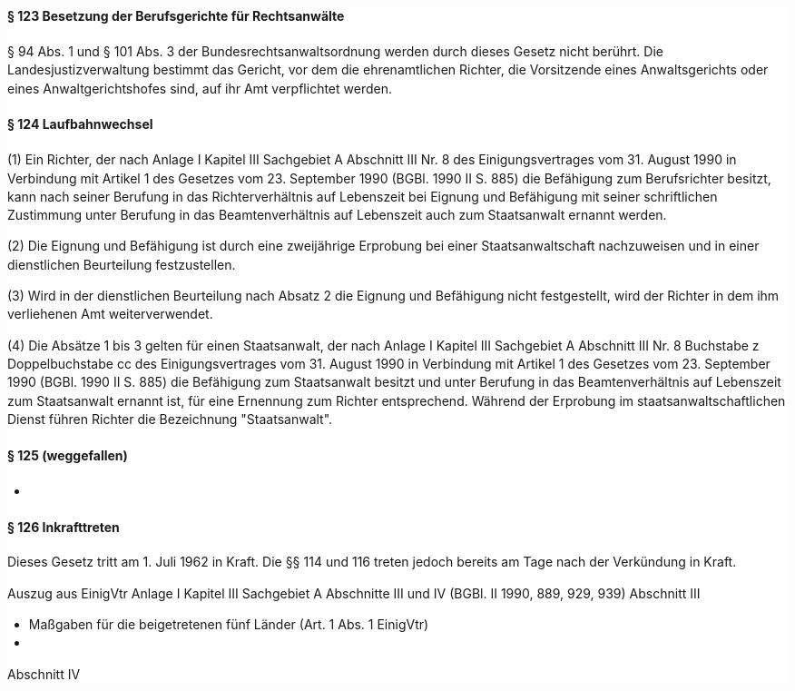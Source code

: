 
#### § 123 Besetzung der Berufsgerichte für Rechtsanwälte

§ 94 Abs. 1 und § 101 Abs. 3 der Bundesrechtsanwaltsordnung werden
durch dieses Gesetz nicht berührt. Die Landesjustizverwaltung bestimmt
das Gericht, vor dem die ehrenamtlichen Richter, die Vorsitzende eines
Anwaltsgerichts oder eines Anwaltgerichtshofes sind, auf ihr Amt
verpflichtet werden.


#### § 124 Laufbahnwechsel

(1) Ein Richter, der nach Anlage I Kapitel III Sachgebiet A Abschnitt
III Nr. 8 des Einigungsvertrages vom 31. August 1990 in Verbindung mit
Artikel 1 des Gesetzes vom 23. September 1990 (BGBl. 1990 II S. 885)
die Befähigung zum Berufsrichter besitzt, kann nach seiner Berufung in
das Richterverhältnis auf Lebenszeit bei Eignung und Befähigung mit
seiner schriftlichen Zustimmung unter Berufung in das
Beamtenverhältnis auf Lebenszeit auch zum Staatsanwalt ernannt werden.

(2) Die Eignung und Befähigung ist durch eine zweijährige Erprobung
bei einer Staatsanwaltschaft nachzuweisen und in einer dienstlichen
Beurteilung festzustellen.

(3) Wird in der dienstlichen Beurteilung nach Absatz 2 die Eignung und
Befähigung nicht festgestellt, wird der Richter in dem ihm verliehenen
Amt weiterverwendet.

(4) Die Absätze 1 bis 3 gelten für einen Staatsanwalt, der nach Anlage
I Kapitel III Sachgebiet A Abschnitt III Nr. 8 Buchstabe z
Doppelbuchstabe cc des Einigungsvertrages vom 31. August 1990 in
Verbindung mit Artikel 1 des Gesetzes vom 23. September 1990 (BGBl.
1990 II S. 885) die Befähigung zum Staatsanwalt besitzt und unter
Berufung in das Beamtenverhältnis auf Lebenszeit zum Staatsanwalt
ernannt ist, für eine Ernennung zum Richter entsprechend. Während der
Erprobung im staatsanwaltschaftlichen Dienst führen Richter die
Bezeichnung "Staatsanwalt".


#### § 125 (weggefallen)

-


#### § 126 Inkrafttreten

Dieses Gesetz tritt am 1. Juli 1962 in Kraft. Die §§ 114 und 116
treten jedoch bereits am Tage nach der Verkündung in Kraft.

Auszug aus EinigVtr Anlage I Kapitel III Sachgebiet A Abschnitte III
und IV
(BGBl. II 1990, 889, 929, 939)
Abschnitt III
- Maßgaben für die beigetretenen fünf Länder (Art. 1 Abs. 1 EinigVtr)
-
Abschnitt IV
